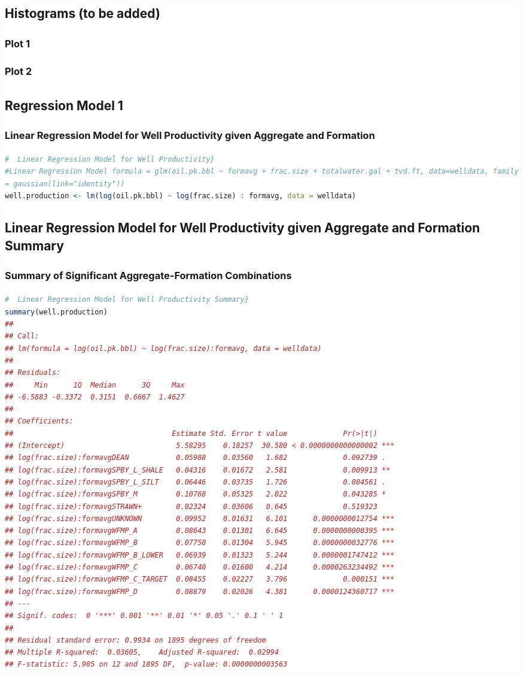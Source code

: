 ## Histograms (to be added)
### Plot 1


### Plot 2


## Regression Model 1
### Linear Regression Model for Well Productivity given Aggregate and Formation

```r
#  Linear Regression Model for Well Productivity}
#Linear Regression Model formula = glm(oil.pk.bbl ~ formavg + frac.size + totalwater.gal + tvd.ft, data=welldata, family = gaussian(link="identity"))
well.production <- lm(log(oil.pk.bbl) ~ log(frac.size) : formavg, data = welldata)
```

## Linear Regression Model for Well Productivity given Aggregate and Formation Summary
### Summary of Significant Aggregate-Formation Combinations

```r
#  Linear Regression Model for Well Productivity Summary}
summary(well.production)
## 
## Call:
## lm(formula = log(oil.pk.bbl) ~ log(frac.size):formavg, data = welldata)
## 
## Residuals:
##     Min      1Q  Median      3Q     Max 
## -6.5883 -0.3372  0.3151  0.6667  1.4627 
## 
## Coefficients:
##                                     Estimate Std. Error t value             Pr(>|t|)    
## (Intercept)                          5.58295    0.18257  30.580 < 0.0000000000000002 ***
## log(frac.size):formavgDEAN           0.05988    0.03560   1.682             0.092739 .  
## log(frac.size):formavgSPBY_L_SHALE   0.04316    0.01672   2.581             0.009913 ** 
## log(frac.size):formavgSPBY_L_SILT    0.06446    0.03735   1.726             0.084561 .  
## log(frac.size):formavgSPBY_M         0.10768    0.05325   2.022             0.043285 *  
## log(frac.size):formavgSTRAWN+        0.02324    0.03606   0.645             0.519323    
## log(frac.size):formavgUNKNOWN        0.09952    0.01631   6.101      0.0000000012754 ***
## log(frac.size):formavgWFMP_A         0.08643    0.01301   6.645      0.0000000000395 ***
## log(frac.size):formavgWFMP_B         0.07750    0.01304   5.945      0.0000000032776 ***
## log(frac.size):formavgWFMP_B_LOWER   0.06939    0.01323   5.244      0.0000001747412 ***
## log(frac.size):formavgWFMP_C         0.06740    0.01600   4.214      0.0000263234492 ***
## log(frac.size):formavgWFMP_C_TARGET  0.08455    0.02227   3.796             0.000151 ***
## log(frac.size):formavgWFMP_D         0.08879    0.02026   4.381      0.0000124360717 ***
## ---
## Signif. codes:  0 '***' 0.001 '**' 0.01 '*' 0.05 '.' 0.1 ' ' 1
## 
## Residual standard error: 0.9934 on 1895 degrees of freedom
## Multiple R-squared:  0.03605,	Adjusted R-squared:  0.02994 
## F-statistic: 5.905 on 12 and 1895 DF,  p-value: 0.0000000003563
```
